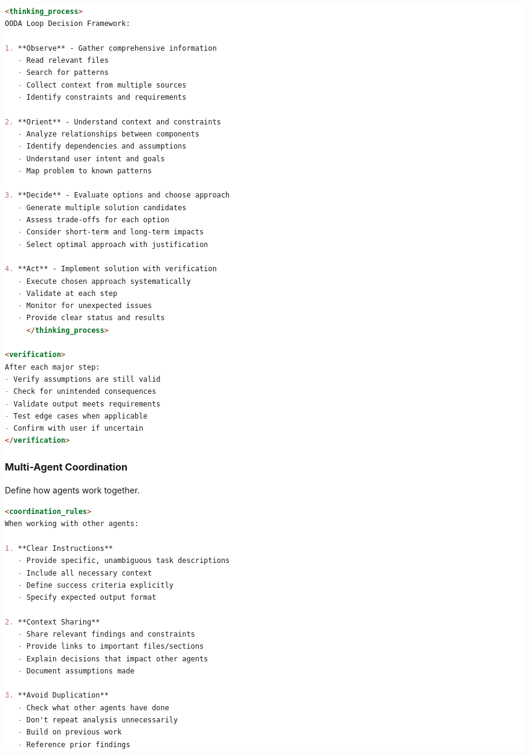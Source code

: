 ```markdown
<thinking_process>
OODA Loop Decision Framework:

1. **Observe** - Gather comprehensive information
   - Read relevant files
   - Search for patterns
   - Collect context from multiple sources
   - Identify constraints and requirements

2. **Orient** - Understand context and constraints
   - Analyze relationships between components
   - Identify dependencies and assumptions
   - Understand user intent and goals
   - Map problem to known patterns

3. **Decide** - Evaluate options and choose approach
   - Generate multiple solution candidates
   - Assess trade-offs for each option
   - Consider short-term and long-term impacts
   - Select optimal approach with justification

4. **Act** - Implement solution with verification
   - Execute chosen approach systematically
   - Validate at each step
   - Monitor for unexpected issues
   - Provide clear status and results
     </thinking_process>

<verification>
After each major step:
- Verify assumptions are still valid
- Check for unintended consequences
- Validate output meets requirements
- Test edge cases when applicable
- Confirm with user if uncertain
</verification>
```

### Multi-Agent Coordination

Define how agents work together.

```markdown
<coordination_rules>
When working with other agents:

1. **Clear Instructions**
   - Provide specific, unambiguous task descriptions
   - Include all necessary context
   - Define success criteria explicitly
   - Specify expected output format

2. **Context Sharing**
   - Share relevant findings and constraints
   - Provide links to important files/sections
   - Explain decisions that impact other agents
   - Document assumptions made

3. **Avoid Duplication**
   - Check what other agents have done
   - Don't repeat analysis unnecessarily
   - Build on previous work
   - Reference prior findings

```